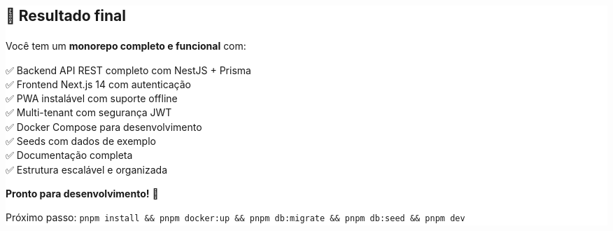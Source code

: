 
## 🎉 Resultado final

Você tem um **monorepo completo e funcional** com:

✅ Backend API REST completo com NestJS + Prisma  
✅ Frontend Next.js 14 com autenticação  
✅ PWA instalável com suporte offline  
✅ Multi-tenant com segurança JWT  
✅ Docker Compose para desenvolvimento  
✅ Seeds com dados de exemplo  
✅ Documentação completa  
✅ Estrutura escalável e organizada  

**Pronto para desenvolvimento!** 🚀

Próximo passo: `pnpm install && pnpm docker:up && pnpm db:migrate && pnpm db:seed && pnpm dev`
